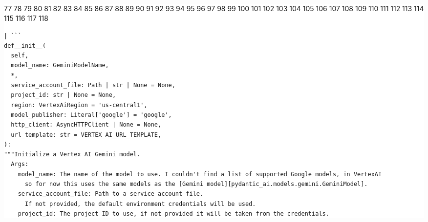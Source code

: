  77
 78
 79
 80
 81
 82
 83
 84
 85
 86
 87
 88
 89
 90
 91
 92
 93
 94
 95
 96
 97
 98
 99
100
101
102
103
104
105
106
107
108
109
110
111
112
113
114
115
116
117
118
```
| ```
def__init__(
  self,
  model_name: GeminiModelName,
  *,
  service_account_file: Path | str | None = None,
  project_id: str | None = None,
  region: VertexAiRegion = 'us-central1',
  model_publisher: Literal['google'] = 'google',
  http_client: AsyncHTTPClient | None = None,
  url_template: str = VERTEX_AI_URL_TEMPLATE,
):
"""Initialize a Vertex AI Gemini model.
  Args:
    model_name: The name of the model to use. I couldn't find a list of supported Google models, in VertexAI
      so for now this uses the same models as the [Gemini model][pydantic_ai.models.gemini.GeminiModel].
    service_account_file: Path to a service account file.
      If not provided, the default environment credentials will be used.
    project_id: The project ID to use, if not provided it will be taken from the credentials.
```